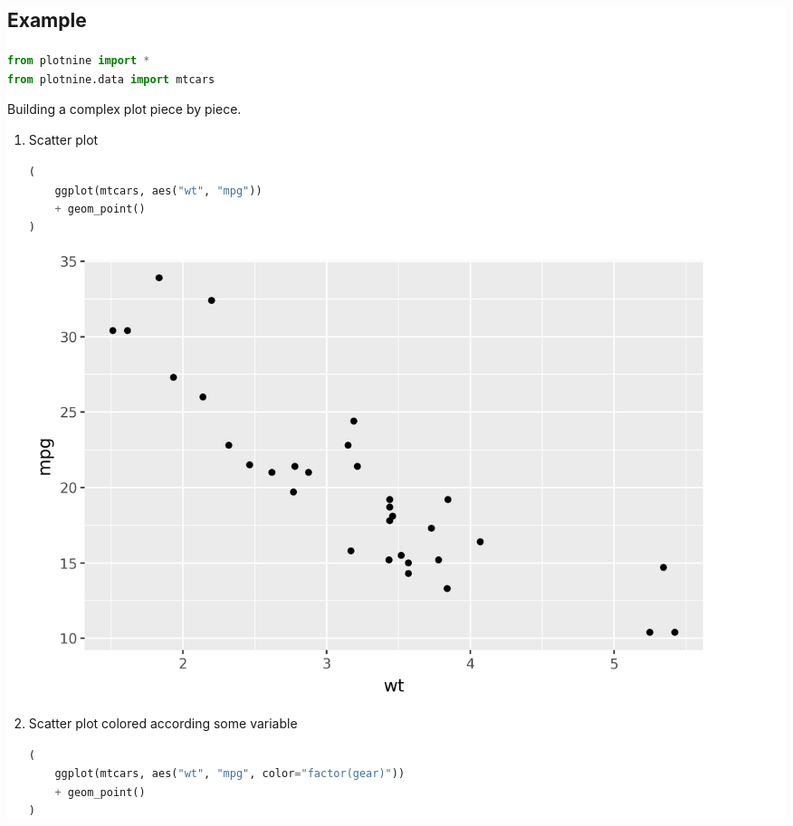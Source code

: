 
## Example

```python
from plotnine import *
from plotnine.data import mtcars
```

Building a complex plot piece by piece.

1. Scatter plot

   ```python
   (
       ggplot(mtcars, aes("wt", "mpg"))
       + geom_point()
   )
   ```

   <img width="90%" align="center" src="./doc/images/readme-image-1.png">

2. Scatter plot colored according some variable

   ```python
   (
       ggplot(mtcars, aes("wt", "mpg", color="factor(gear)"))
       + geom_point()
   )
   ```
